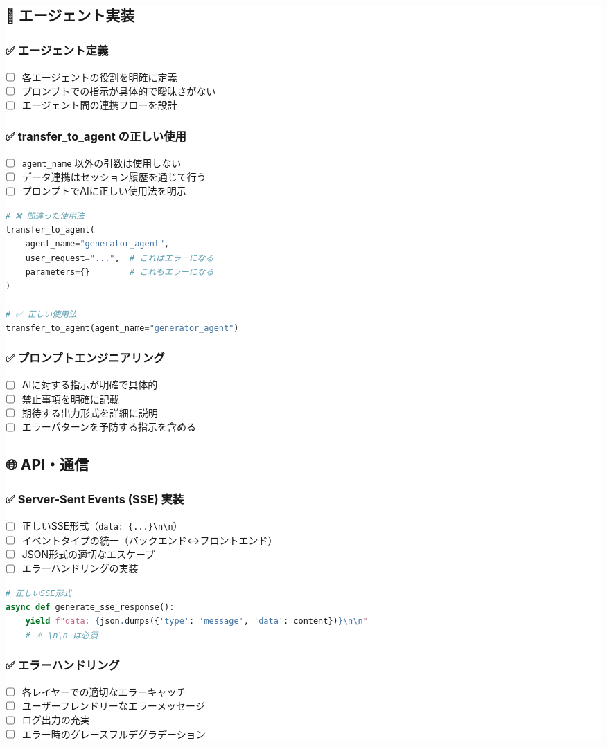 ## 🤖 エージェント実装

### ✅ エージェント定義
- [ ] 各エージェントの役割を明確に定義
- [ ] プロンプトでの指示が具体的で曖昧さがない
- [ ] エージェント間の連携フローを設計

### ✅ transfer_to_agent の正しい使用
- [ ] `agent_name` 以外の引数は使用しない
- [ ] データ連携はセッション履歴を通じて行う
- [ ] プロンプトでAIに正しい使用法を明示

```python
# ❌ 間違った使用法
transfer_to_agent(
    agent_name="generator_agent",
    user_request="...",  # これはエラーになる
    parameters={}        # これもエラーになる
)

# ✅ 正しい使用法
transfer_to_agent(agent_name="generator_agent")
```

### ✅ プロンプトエンジニアリング
- [ ] AIに対する指示が明確で具体的
- [ ] 禁止事項を明確に記載
- [ ] 期待する出力形式を詳細に説明
- [ ] エラーパターンを予防する指示を含める

## 🌐 API・通信

### ✅ Server-Sent Events (SSE) 実装
- [ ] 正しいSSE形式（`data: {...}\n\n`）
- [ ] イベントタイプの統一（バックエンド↔フロントエンド）
- [ ] JSON形式の適切なエスケープ
- [ ] エラーハンドリングの実装

```python
# 正しいSSE形式
async def generate_sse_response():
    yield f"data: {json.dumps({'type': 'message', 'data': content})}\n\n"
    # ⚠️ \n\n は必須
```

### ✅ エラーハンドリング
- [ ] 各レイヤーでの適切なエラーキャッチ
- [ ] ユーザーフレンドリーなエラーメッセージ
- [ ] ログ出力の充実
- [ ] エラー時のグレースフルデグラデーション
